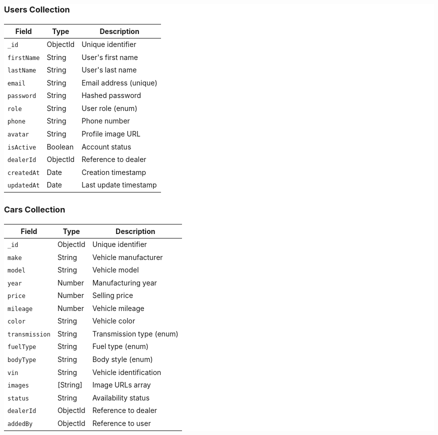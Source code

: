 ### **Users Collection**

| Field         | Type      | Description              |
|---------------|-----------|--------------------------|
| `_id`         | ObjectId  | Unique identifier        |
| `firstName`   | String    | User's first name        |
| `lastName`    | String    | User's last name         |
| `email`       | String    | Email address (unique)   |
| `password`    | String    | Hashed password          |
| `role`        | String    | User role (enum)         |
| `phone`       | String    | Phone number             |
| `avatar`      | String    | Profile image URL        |
| `isActive`    | Boolean   | Account status           |
| `dealerId`    | ObjectId  | Reference to dealer      |
| `createdAt`   | Date      | Creation timestamp       |
| `updatedAt`   | Date      | Last update timestamp    |

### **Cars Collection**

| Field         | Type      | Description              |
|---------------|-----------|--------------------------|
| `_id`         | ObjectId  | Unique identifier        |
| `make`        | String    | Vehicle manufacturer     |
| `model`       | String    | Vehicle model            |
| `year`        | Number    | Manufacturing year       |
| `price`       | Number    | Selling price            |
| `mileage`     | Number    | Vehicle mileage          |
| `color`       | String    | Vehicle color            |
| `transmission`| String    | Transmission type (enum) |
| `fuelType`    | String    | Fuel type (enum)         |
| `bodyType`    | String    | Body style (enum)        |
| `vin`         | String    | Vehicle identification   |
| `images`      | [String]  | Image URLs array         |
| `status`      | String    | Availability status      |
| `dealerId`    | ObjectId  | Reference to dealer      |
| `addedBy`     | ObjectId  | Reference to user        |
